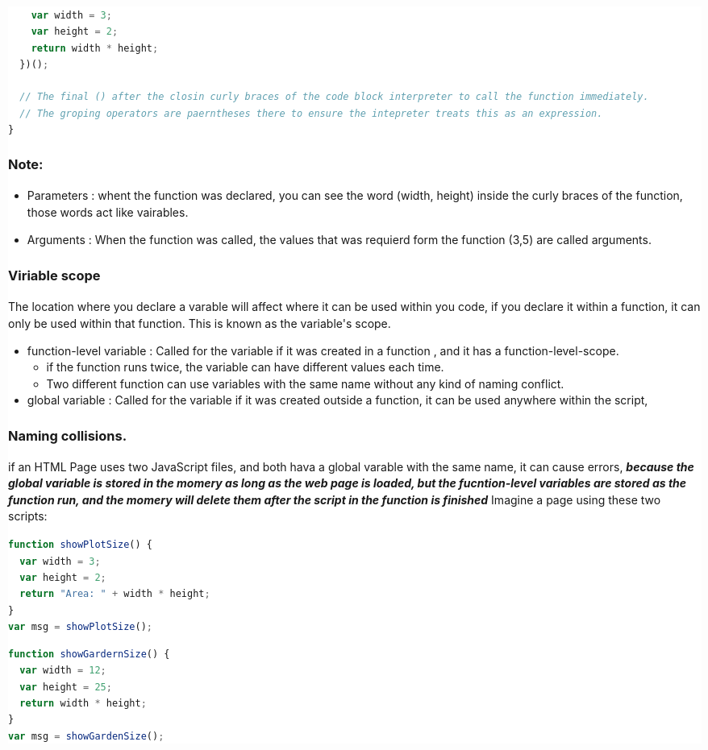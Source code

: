 ```javascript
    var width = 3;
    var height = 2;
    return width * height;
  })();

  // The final () after the closin curly braces of the code block interpreter to call the function immediately.
  // The groping operators are paerntheses there to ensure the intepreter treats this as an expression.
}
```

### Note:

- Parameters : whent the function was declared, you can see the word (width, height) inside the curly braces of the function, those words act like vairables.

- Arguments : When the function was called, the values that was requierd form the function (3,5) are called arguments.

### Viriable scope

The location where you declare a varable will affect where it can be used within you code, if you declare it within a function, it can only be used within that function. This is known as the variable's scope.

- function-level variable : Called for the variable if it was created in a function , and it has a function-level-scope.
  - if the function runs twice, the variable can have different values each time.
  - Two different function can use variables with the same name without any kind of naming conflict.
- global variable : Called for the variable if it was created outside a function, it can be used anywhere within the script,

### Naming collisions.

if an HTML Page uses two JavaScript files, and both hava a global varable with the same name, it can cause errors, **_because the global variable is stored in the momery as long as the web page is loaded, but the fucntion-level variables are stored as the function run, and the momery will delete them after the script in the function is finished_** Imagine a page using these two scripts:

```javascript
function showPlotSize() {
  var width = 3;
  var height = 2;
  return "Area: " + width * height;
}
var msg = showPlotSize();
```

```javascript
function showGardernSize() {
  var width = 12;
  var height = 25;
  return width * height;
}
var msg = showGardenSize();
```
